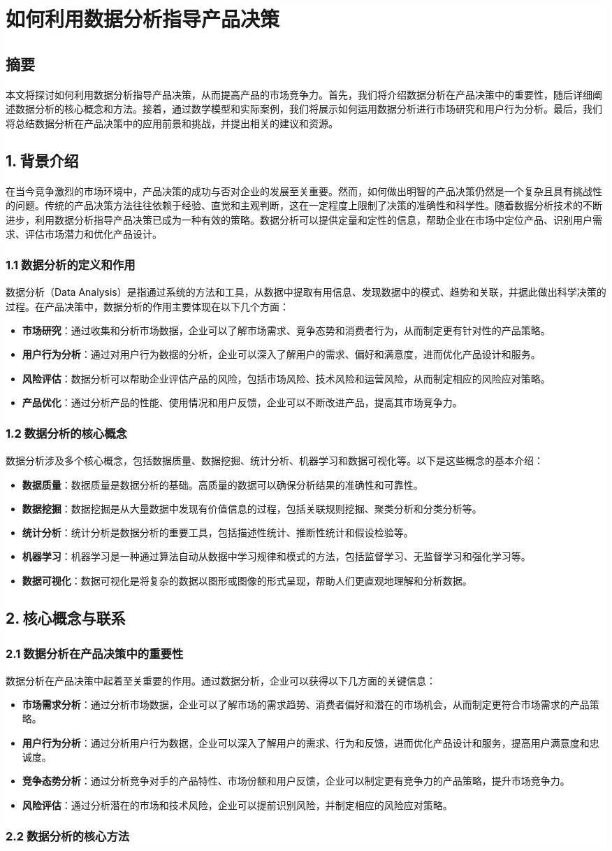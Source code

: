                  

# 如何利用数据分析指导产品决策

## 摘要

本文将探讨如何利用数据分析指导产品决策，从而提高产品的市场竞争力。首先，我们将介绍数据分析在产品决策中的重要性，随后详细阐述数据分析的核心概念和方法。接着，通过数学模型和实际案例，我们将展示如何运用数据分析进行市场研究和用户行为分析。最后，我们将总结数据分析在产品决策中的应用前景和挑战，并提出相关的建议和资源。

## 1. 背景介绍

在当今竞争激烈的市场环境中，产品决策的成功与否对企业的发展至关重要。然而，如何做出明智的产品决策仍然是一个复杂且具有挑战性的问题。传统的产品决策方法往往依赖于经验、直觉和主观判断，这在一定程度上限制了决策的准确性和科学性。随着数据分析技术的不断进步，利用数据分析指导产品决策已成为一种有效的策略。数据分析可以提供定量和定性的信息，帮助企业在市场中定位产品、识别用户需求、评估市场潜力和优化产品设计。

### 1.1 数据分析的定义和作用

数据分析（Data Analysis）是指通过系统的方法和工具，从数据中提取有用信息、发现数据中的模式、趋势和关联，并据此做出科学决策的过程。在产品决策中，数据分析的作用主要体现在以下几个方面：

- **市场研究**：通过收集和分析市场数据，企业可以了解市场需求、竞争态势和消费者行为，从而制定更有针对性的产品策略。

- **用户行为分析**：通过对用户行为数据的分析，企业可以深入了解用户的需求、偏好和满意度，进而优化产品设计和服务。

- **风险评估**：数据分析可以帮助企业评估产品的风险，包括市场风险、技术风险和运营风险，从而制定相应的风险应对策略。

- **产品优化**：通过分析产品的性能、使用情况和用户反馈，企业可以不断改进产品，提高其市场竞争力。

### 1.2 数据分析的核心概念

数据分析涉及多个核心概念，包括数据质量、数据挖掘、统计分析、机器学习和数据可视化等。以下是这些概念的基本介绍：

- **数据质量**：数据质量是数据分析的基础。高质量的数据可以确保分析结果的准确性和可靠性。

- **数据挖掘**：数据挖掘是从大量数据中发现有价值信息的过程，包括关联规则挖掘、聚类分析和分类分析等。

- **统计分析**：统计分析是数据分析的重要工具，包括描述性统计、推断性统计和假设检验等。

- **机器学习**：机器学习是一种通过算法自动从数据中学习规律和模式的方法，包括监督学习、无监督学习和强化学习等。

- **数据可视化**：数据可视化是将复杂的数据以图形或图像的形式呈现，帮助人们更直观地理解和分析数据。

## 2. 核心概念与联系

### 2.1 数据分析在产品决策中的重要性

数据分析在产品决策中起着至关重要的作用。通过数据分析，企业可以获得以下几方面的关键信息：

- **市场需求分析**：通过分析市场数据，企业可以了解市场的需求趋势、消费者偏好和潜在的市场机会，从而制定更符合市场需求的产品策略。

- **用户行为分析**：通过分析用户行为数据，企业可以深入了解用户的需求、行为和反馈，进而优化产品设计和服务，提高用户满意度和忠诚度。

- **竞争态势分析**：通过分析竞争对手的产品特性、市场份额和用户反馈，企业可以制定更有竞争力的产品策略，提升市场竞争力。

- **风险评估**：通过分析潜在的市场和技术风险，企业可以提前识别风险，并制定相应的风险应对策略。

### 2.2 数据分析的核心方法
